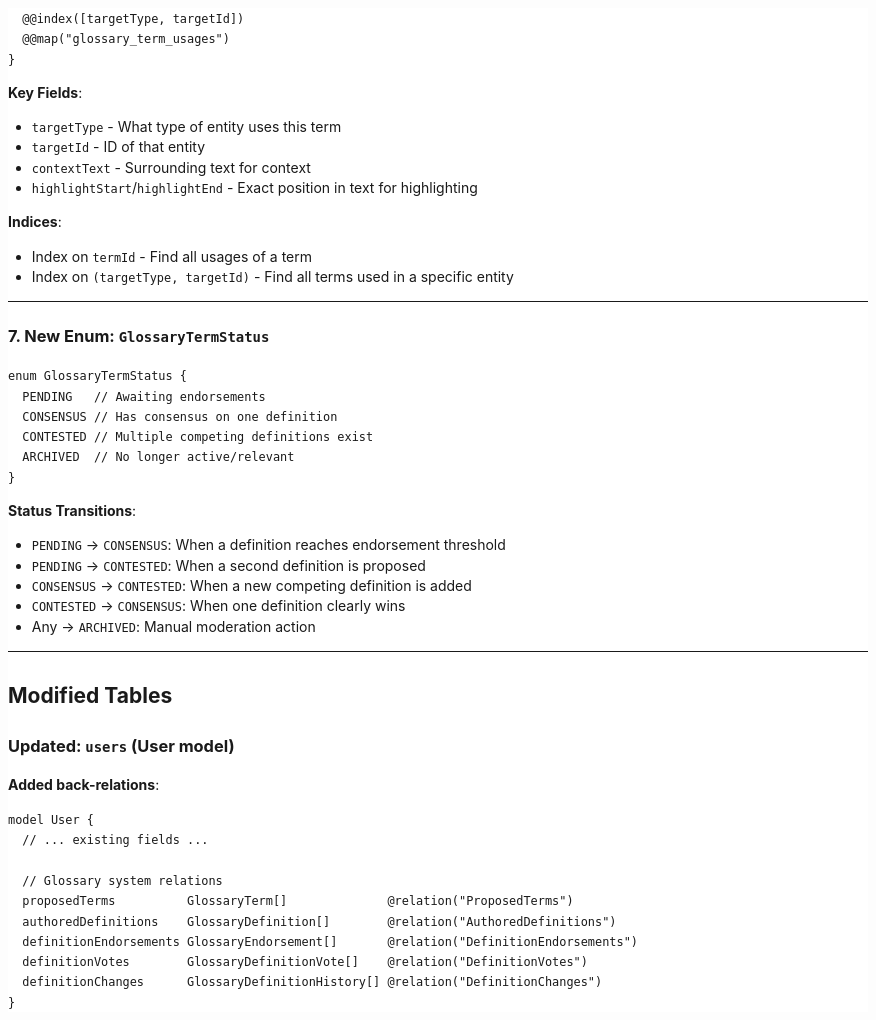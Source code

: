 ```prisma
  @@index([targetType, targetId])
  @@map("glossary_term_usages")
}
```

**Key Fields**:
- `targetType` - What type of entity uses this term
- `targetId` - ID of that entity
- `contextText` - Surrounding text for context
- `highlightStart`/`highlightEnd` - Exact position in text for highlighting

**Indices**:
- Index on `termId` - Find all usages of a term
- Index on `(targetType, targetId)` - Find all terms used in a specific entity

---

### 7. New Enum: `GlossaryTermStatus`

```prisma
enum GlossaryTermStatus {
  PENDING   // Awaiting endorsements
  CONSENSUS // Has consensus on one definition
  CONTESTED // Multiple competing definitions exist
  ARCHIVED  // No longer active/relevant
}
```

**Status Transitions**:
- `PENDING` → `CONSENSUS`: When a definition reaches endorsement threshold
- `PENDING` → `CONTESTED`: When a second definition is proposed
- `CONSENSUS` → `CONTESTED`: When a new competing definition is added
- `CONTESTED` → `CONSENSUS`: When one definition clearly wins
- Any → `ARCHIVED`: Manual moderation action

---

## Modified Tables

### Updated: `users` (User model)

**Added back-relations**:
```prisma
model User {
  // ... existing fields ...
  
  // Glossary system relations
  proposedTerms          GlossaryTerm[]              @relation("ProposedTerms")
  authoredDefinitions    GlossaryDefinition[]        @relation("AuthoredDefinitions")
  definitionEndorsements GlossaryEndorsement[]       @relation("DefinitionEndorsements")
  definitionVotes        GlossaryDefinitionVote[]    @relation("DefinitionVotes")
  definitionChanges      GlossaryDefinitionHistory[] @relation("DefinitionChanges")
}
```
